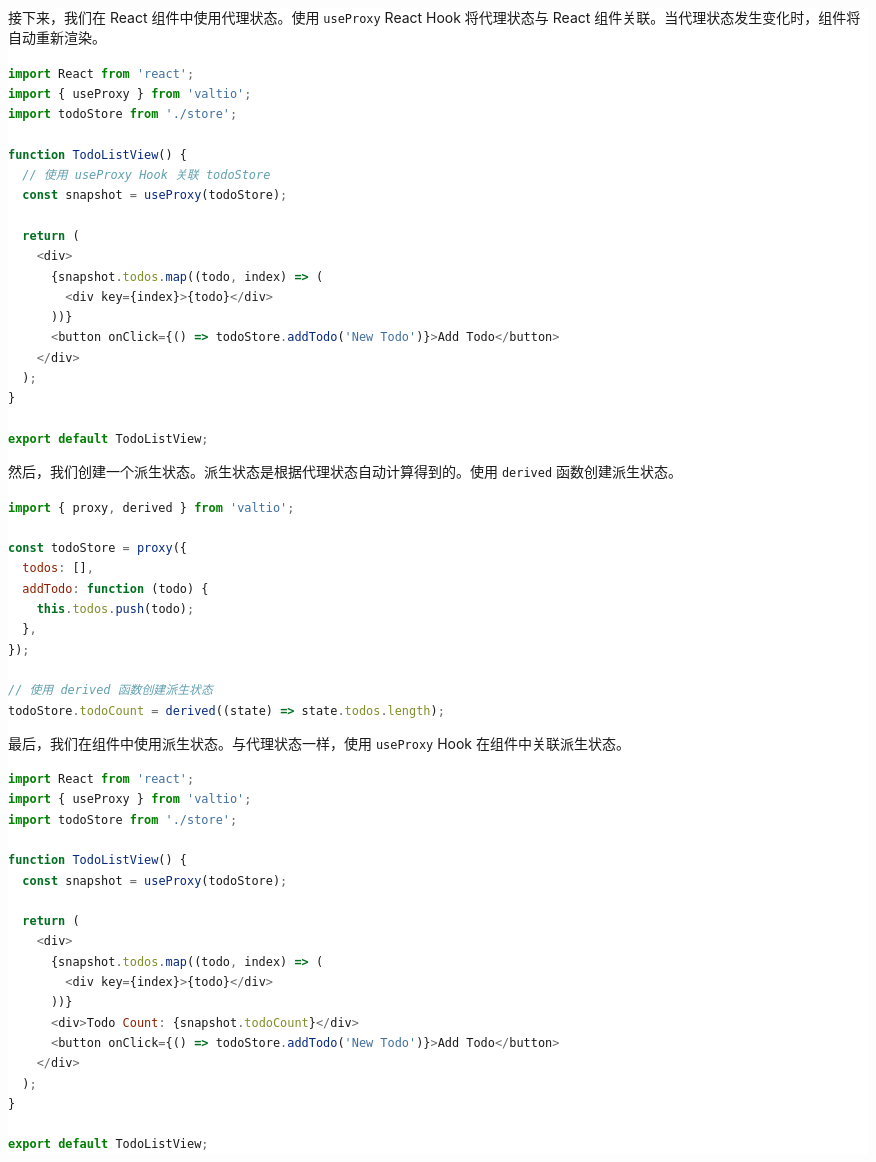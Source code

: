 接下来，我们在 React 组件中使用代理状态。使用 `useProxy` React Hook 将代理状态与 React 组件关联。当代理状态发生变化时，组件将自动重新渲染。

```javascript
import React from 'react';
import { useProxy } from 'valtio';
import todoStore from './store';

function TodoListView() {
  // 使用 useProxy Hook 关联 todoStore
  const snapshot = useProxy(todoStore);

  return (
    <div>
      {snapshot.todos.map((todo, index) => (
        <div key={index}>{todo}</div>
      ))}
      <button onClick={() => todoStore.addTodo('New Todo')}>Add Todo</button>
    </div>
  );
}

export default TodoListView;
```

然后，我们创建一个派生状态。派生状态是根据代理状态自动计算得到的。使用 `derived` 函数创建派生状态。

```javascript
import { proxy, derived } from 'valtio';

const todoStore = proxy({
  todos: [],
  addTodo: function (todo) {
    this.todos.push(todo);
  },
});

// 使用 derived 函数创建派生状态
todoStore.todoCount = derived((state) => state.todos.length);
```

最后，我们在组件中使用派生状态。与代理状态一样，使用 `useProxy` Hook 在组件中关联派生状态。

```javascript
import React from 'react';
import { useProxy } from 'valtio';
import todoStore from './store';

function TodoListView() {
  const snapshot = useProxy(todoStore);

  return (
    <div>
      {snapshot.todos.map((todo, index) => (
        <div key={index}>{todo}</div>
      ))}
      <div>Todo Count: {snapshot.todoCount}</div>
      <button onClick={() => todoStore.addTodo('New Todo')}>Add Todo</button>
    </div>
  );
}

export default TodoListView;
```

